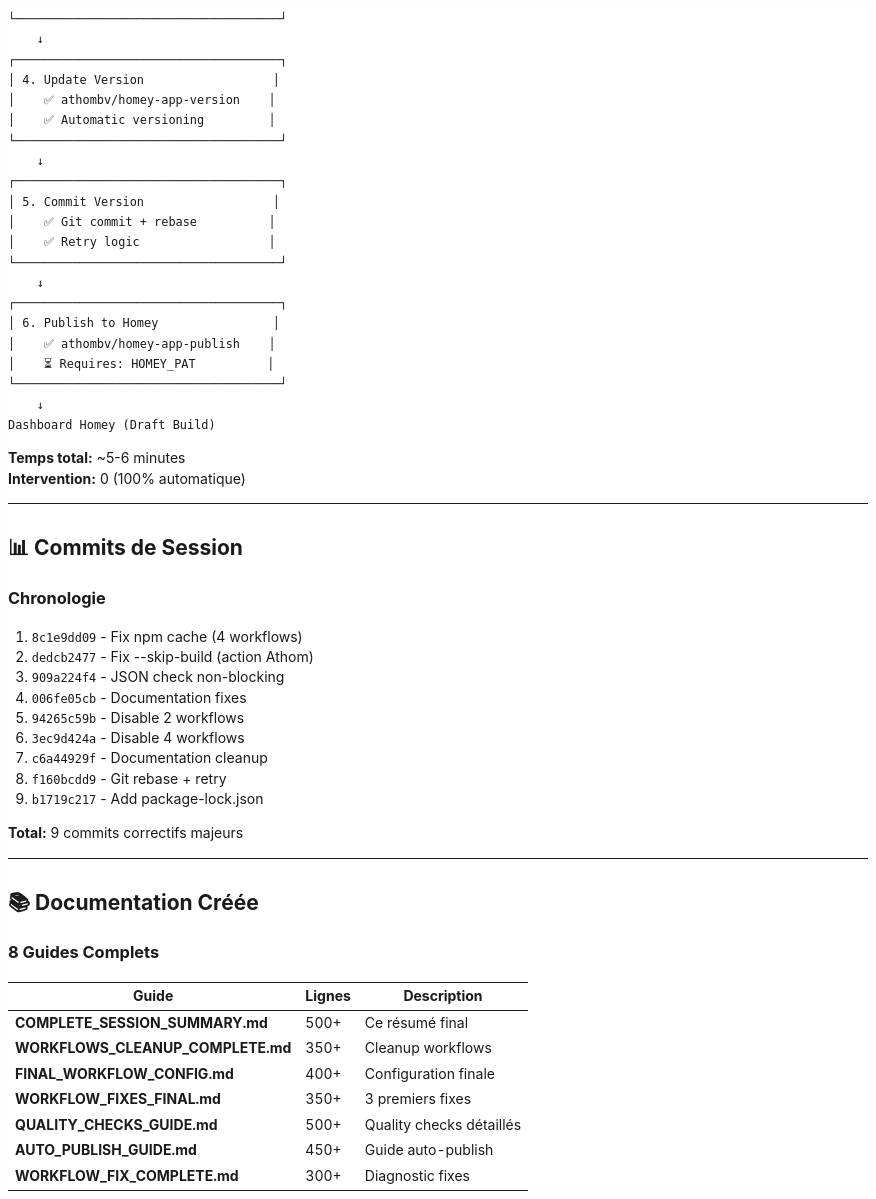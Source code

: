 ```
└─────────────────────────────────────┘
    ↓
┌─────────────────────────────────────┐
│ 4. Update Version                  │
│    ✅ athombv/homey-app-version    │
│    ✅ Automatic versioning         │
└─────────────────────────────────────┘
    ↓
┌─────────────────────────────────────┐
│ 5. Commit Version                  │
│    ✅ Git commit + rebase          │
│    ✅ Retry logic                  │
└─────────────────────────────────────┘
    ↓
┌─────────────────────────────────────┐
│ 6. Publish to Homey                │
│    ✅ athombv/homey-app-publish    │
│    ⏳ Requires: HOMEY_PAT          │
└─────────────────────────────────────┘
    ↓
Dashboard Homey (Draft Build)
```

**Temps total:** ~5-6 minutes  
**Intervention:** 0 (100% automatique)

---

## 📊 Commits de Session

### Chronologie

1. `8c1e9dd09` - Fix npm cache (4 workflows)
2. `dedcb2477` - Fix --skip-build (action Athom)
3. `909a224f4` - JSON check non-blocking
4. `006fe05cb` - Documentation fixes
5. `94265c59b` - Disable 2 workflows
6. `3ec9d424a` - Disable 4 workflows
7. `c6a44929f` - Documentation cleanup
8. `f160bcdd9` - Git rebase + retry
9. `b1719c217` - Add package-lock.json

**Total:** 9 commits correctifs majeurs

---

## 📚 Documentation Créée

### 8 Guides Complets

| Guide | Lignes | Description |
|-------|--------|-------------|
| **COMPLETE_SESSION_SUMMARY.md** | 500+ | Ce résumé final |
| **WORKFLOWS_CLEANUP_COMPLETE.md** | 350+ | Cleanup workflows |
| **FINAL_WORKFLOW_CONFIG.md** | 400+ | Configuration finale |
| **WORKFLOW_FIXES_FINAL.md** | 350+ | 3 premiers fixes |
| **QUALITY_CHECKS_GUIDE.md** | 500+ | Quality checks détaillés |
| **AUTO_PUBLISH_GUIDE.md** | 450+ | Guide auto-publish |
| **WORKFLOW_FIX_COMPLETE.md** | 300+ | Diagnostic fixes |